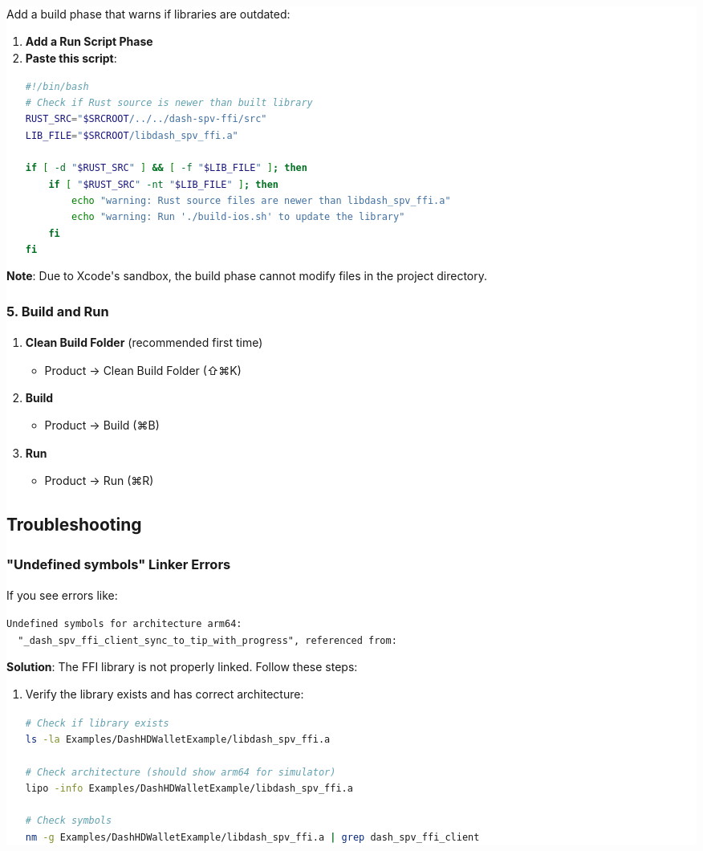 Add a build phase that warns if libraries are outdated:

1. **Add a Run Script Phase**
2. **Paste this script**:
   ```bash
   #!/bin/bash
   # Check if Rust source is newer than built library
   RUST_SRC="$SRCROOT/../../dash-spv-ffi/src"
   LIB_FILE="$SRCROOT/libdash_spv_ffi.a"
   
   if [ -d "$RUST_SRC" ] && [ -f "$LIB_FILE" ]; then
       if [ "$RUST_SRC" -nt "$LIB_FILE" ]; then
           echo "warning: Rust source files are newer than libdash_spv_ffi.a"
           echo "warning: Run './build-ios.sh' to update the library"
       fi
   fi
   ```

**Note**: Due to Xcode's sandbox, the build phase cannot modify files in the project directory.

### 5. Build and Run

1. **Clean Build Folder** (recommended first time)
   - Product → Clean Build Folder (⇧⌘K)

2. **Build**
   - Product → Build (⌘B)

3. **Run**
   - Product → Run (⌘R)

## Troubleshooting

### "Undefined symbols" Linker Errors

If you see errors like:
```
Undefined symbols for architecture arm64:
  "_dash_spv_ffi_client_sync_to_tip_with_progress", referenced from:
```

**Solution**: The FFI library is not properly linked. Follow these steps:

1. Verify the library exists and has correct architecture:
   ```bash
   # Check if library exists
   ls -la Examples/DashHDWalletExample/libdash_spv_ffi.a
   
   # Check architecture (should show arm64 for simulator)
   lipo -info Examples/DashHDWalletExample/libdash_spv_ffi.a
   
   # Check symbols
   nm -g Examples/DashHDWalletExample/libdash_spv_ffi.a | grep dash_spv_ffi_client
   ```

